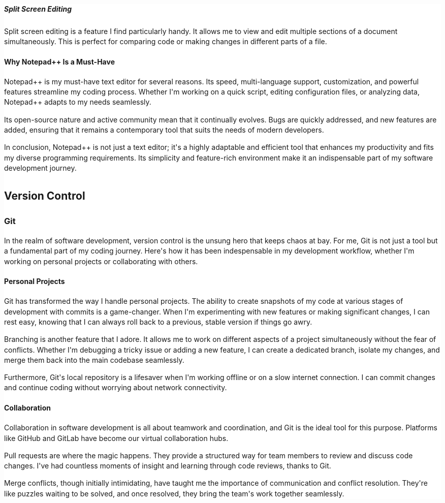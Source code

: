 ##### Split Screen Editing

Split screen editing is a feature I find particularly handy. It allows me to view and edit multiple sections of a document simultaneously. This is perfect for comparing code or making changes in different parts of a file.

#### Why Notepad++ Is a Must-Have

Notepad++ is my must-have text editor for several reasons. Its speed, multi-language support, customization, and powerful features streamline my coding process. Whether I'm working on a quick script, editing configuration files, or analyzing data, Notepad++ adapts to my needs seamlessly.

Its open-source nature and active community mean that it continually evolves. Bugs are quickly addressed, and new features are added, ensuring that it remains a contemporary tool that suits the needs of modern developers.

In conclusion, Notepad++ is not just a text editor; it's a highly adaptable and efficient tool that enhances my productivity and fits my diverse programming requirements. Its simplicity and feature-rich environment make it an indispensable part of my software development journey.

## Version Control

### Git

In the realm of software development, version control is the unsung hero that keeps chaos at bay. For me, Git is not just a tool but a fundamental part of my coding journey. Here's how it has been indespensable in my development workflow, whether I'm working on personal projects or collaborating with others.

#### Personal Projects

Git has transformed the way I handle personal projects. The ability to create snapshots of my code at various stages of development with commits is a game-changer. When I'm experimenting with new features or making significant changes, I can rest easy, knowing that I can always roll back to a previous, stable version if things go awry.

Branching is another feature that I adore. It allows me to work on different aspects of a project simultaneously without the fear of conflicts. Whether I'm debugging a tricky issue or adding a new feature, I can create a dedicated branch, isolate my changes, and merge them back into the main codebase seamlessly.

Furthermore, Git's local repository is a lifesaver when I'm working offline or on a slow internet connection. I can commit changes and continue coding without worrying about network connectivity.

#### Collaboration

Collaboration in software development is all about teamwork and coordination, and Git is the ideal tool for this purpose. Platforms like GitHub and GitLab have become our virtual collaboration hubs.

Pull requests are where the magic happens. They provide a structured way for team members to review and discuss code changes. I've had countless moments of insight and learning through code reviews, thanks to Git.

Merge conflicts, though initially intimidating, have taught me the importance of communication and conflict resolution. They're like puzzles waiting to be solved, and once resolved, they bring the team's work together seamlessly.

